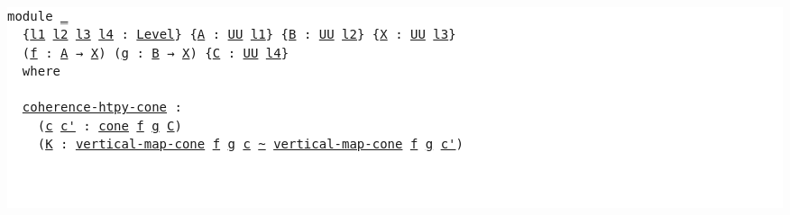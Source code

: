 
<pre class="Agda"><a id="2974" class="Keyword">module</a> <a id="2981" href="foundation.cones-over-cospan-diagrams.html#2981" class="Module">_</a>
  <a id="2985" class="Symbol">{</a><a id="2986" href="foundation.cones-over-cospan-diagrams.html#2986" class="Bound">l1</a> <a id="2989" href="foundation.cones-over-cospan-diagrams.html#2989" class="Bound">l2</a> <a id="2992" href="foundation.cones-over-cospan-diagrams.html#2992" class="Bound">l3</a> <a id="2995" href="foundation.cones-over-cospan-diagrams.html#2995" class="Bound">l4</a> <a id="2998" class="Symbol">:</a> <a id="3000" href="Agda.Primitive.html#742" class="Postulate">Level</a><a id="3005" class="Symbol">}</a> <a id="3007" class="Symbol">{</a><a id="3008" href="foundation.cones-over-cospan-diagrams.html#3008" class="Bound">A</a> <a id="3010" class="Symbol">:</a> <a id="3012" href="Agda.Primitive.html#388" class="Primitive">UU</a> <a id="3015" href="foundation.cones-over-cospan-diagrams.html#2986" class="Bound">l1</a><a id="3017" class="Symbol">}</a> <a id="3019" class="Symbol">{</a><a id="3020" href="foundation.cones-over-cospan-diagrams.html#3020" class="Bound">B</a> <a id="3022" class="Symbol">:</a> <a id="3024" href="Agda.Primitive.html#388" class="Primitive">UU</a> <a id="3027" href="foundation.cones-over-cospan-diagrams.html#2989" class="Bound">l2</a><a id="3029" class="Symbol">}</a> <a id="3031" class="Symbol">{</a><a id="3032" href="foundation.cones-over-cospan-diagrams.html#3032" class="Bound">X</a> <a id="3034" class="Symbol">:</a> <a id="3036" href="Agda.Primitive.html#388" class="Primitive">UU</a> <a id="3039" href="foundation.cones-over-cospan-diagrams.html#2992" class="Bound">l3</a><a id="3041" class="Symbol">}</a>
  <a id="3045" class="Symbol">(</a><a id="3046" href="foundation.cones-over-cospan-diagrams.html#3046" class="Bound">f</a> <a id="3048" class="Symbol">:</a> <a id="3050" href="foundation.cones-over-cospan-diagrams.html#3008" class="Bound">A</a> <a id="3052" class="Symbol">→</a> <a id="3054" href="foundation.cones-over-cospan-diagrams.html#3032" class="Bound">X</a><a id="3055" class="Symbol">)</a> <a id="3057" class="Symbol">(</a><a id="3058" href="foundation.cones-over-cospan-diagrams.html#3058" class="Bound">g</a> <a id="3060" class="Symbol">:</a> <a id="3062" href="foundation.cones-over-cospan-diagrams.html#3020" class="Bound">B</a> <a id="3064" class="Symbol">→</a> <a id="3066" href="foundation.cones-over-cospan-diagrams.html#3032" class="Bound">X</a><a id="3067" class="Symbol">)</a> <a id="3069" class="Symbol">{</a><a id="3070" href="foundation.cones-over-cospan-diagrams.html#3070" class="Bound">C</a> <a id="3072" class="Symbol">:</a> <a id="3074" href="Agda.Primitive.html#388" class="Primitive">UU</a> <a id="3077" href="foundation.cones-over-cospan-diagrams.html#2995" class="Bound">l4</a><a id="3079" class="Symbol">}</a>
  <a id="3083" class="Keyword">where</a>

  <a id="3092" href="foundation.cones-over-cospan-diagrams.html#3092" class="Function">coherence-htpy-cone</a> <a id="3112" class="Symbol">:</a>
    <a id="3118" class="Symbol">(</a><a id="3119" href="foundation.cones-over-cospan-diagrams.html#3119" class="Bound">c</a> <a id="3121" href="foundation.cones-over-cospan-diagrams.html#3121" class="Bound">c&#39;</a> <a id="3124" class="Symbol">:</a> <a id="3126" href="foundation.cones-over-cospan-diagrams.html#1803" class="Function">cone</a> <a id="3131" href="foundation.cones-over-cospan-diagrams.html#3046" class="Bound">f</a> <a id="3133" href="foundation.cones-over-cospan-diagrams.html#3058" class="Bound">g</a> <a id="3135" href="foundation.cones-over-cospan-diagrams.html#3070" class="Bound">C</a><a id="3136" class="Symbol">)</a>
    <a id="3142" class="Symbol">(</a><a id="3143" href="foundation.cones-over-cospan-diagrams.html#3143" class="Bound">K</a> <a id="3145" class="Symbol">:</a> <a id="3147" href="foundation.cones-over-cospan-diagrams.html#2069" class="Function">vertical-map-cone</a> <a id="3165" href="foundation.cones-over-cospan-diagrams.html#3046" class="Bound">f</a> <a id="3167" href="foundation.cones-over-cospan-diagrams.html#3058" class="Bound">g</a> <a id="3169" href="foundation.cones-over-cospan-diagrams.html#3119" class="Bound">c</a> <a id="3171" href="foundation-core.homotopies.html#2535" class="Function Operator">~</a> <a id="3173" href="foundation.cones-over-cospan-diagrams.html#2069" class="Function">vertical-map-cone</a> <a id="3191" href="foundation.cones-over-cospan-diagrams.html#3046" class="Bound">f</a> <a id="3193" href="foundation.cones-over-cospan-diagrams.html#3058" class="Bound">g</a> <a id="3195" href="foundation.cones-over-cospan-diagrams.html#3121" class="Bound">c&#39;</a><a id="3197" class="Symbol">)</a>